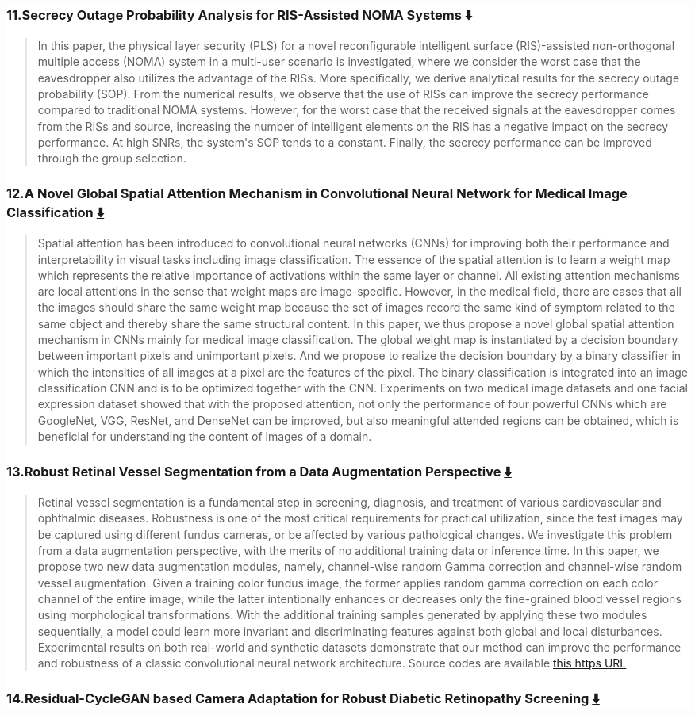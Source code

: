 ### 11.Secrecy Outage Probability Analysis for RIS-Assisted NOMA Systems  [ :arrow_down: ](https://arxiv.org/pdf/2007.15902.pdf)
>  In this paper, the physical layer security (PLS) for a novel reconfigurable intelligent surface (RIS)-assisted non-orthogonal multiple access (NOMA) system in a multi-user scenario is investigated, where we consider the worst case that the eavesdropper also utilizes the advantage of the RISs. More specifically, we derive analytical results for the secrecy outage probability (SOP). From the numerical results, we observe that the use of RISs can improve the secrecy performance compared to traditional NOMA systems. However, for the worst case that the received signals at the eavesdropper comes from the RISs and source, increasing the number of intelligent elements on the RIS has a negative impact on the secrecy performance. At high SNRs, the system's SOP tends to a constant. Finally, the secrecy performance can be improved through the group selection.      
### 12.A Novel Global Spatial Attention Mechanism in Convolutional Neural Network for Medical Image Classification  [ :arrow_down: ](https://arxiv.org/pdf/2007.15897.pdf)
>  Spatial attention has been introduced to convolutional neural networks (CNNs) for improving both their performance and interpretability in visual tasks including image classification. The essence of the spatial attention is to learn a weight map which represents the relative importance of activations within the same layer or channel. All existing attention mechanisms are local attentions in the sense that weight maps are image-specific. However, in the medical field, there are cases that all the images should share the same weight map because the set of images record the same kind of symptom related to the same object and thereby share the same structural content. In this paper, we thus propose a novel global spatial attention mechanism in CNNs mainly for medical image classification. The global weight map is instantiated by a decision boundary between important pixels and unimportant pixels. And we propose to realize the decision boundary by a binary classifier in which the intensities of all images at a pixel are the features of the pixel. The binary classification is integrated into an image classification CNN and is to be optimized together with the CNN. Experiments on two medical image datasets and one facial expression dataset showed that with the proposed attention, not only the performance of four powerful CNNs which are GoogleNet, VGG, ResNet, and DenseNet can be improved, but also meaningful attended regions can be obtained, which is beneficial for understanding the content of images of a domain.      
### 13.Robust Retinal Vessel Segmentation from a Data Augmentation Perspective  [ :arrow_down: ](https://arxiv.org/pdf/2007.15883.pdf)
>  Retinal vessel segmentation is a fundamental step in screening, diagnosis, and treatment of various cardiovascular and ophthalmic diseases. Robustness is one of the most critical requirements for practical utilization, since the test images may be captured using different fundus cameras, or be affected by various pathological changes. We investigate this problem from a data augmentation perspective, with the merits of no additional training data or inference time. In this paper, we propose two new data augmentation modules, namely, channel-wise random Gamma correction and channel-wise random vessel augmentation. Given a training color fundus image, the former applies random gamma correction on each color channel of the entire image, while the latter intentionally enhances or decreases only the fine-grained blood vessel regions using morphological transformations. With the additional training samples generated by applying these two modules sequentially, a model could learn more invariant and discriminating features against both global and local disturbances. Experimental results on both real-world and synthetic datasets demonstrate that our method can improve the performance and robustness of a classic convolutional neural network architecture. Source codes are available <a class="link-external link-https" href="https://github.com/PaddlePaddle/Research/tree/master/CV/robust_vessel_segmentation" rel="external noopener nofollow">this https URL</a>      
### 14.Residual-CycleGAN based Camera Adaptation for Robust Diabetic Retinopathy Screening  [ :arrow_down: ](https://arxiv.org/pdf/2007.15874.pdf)